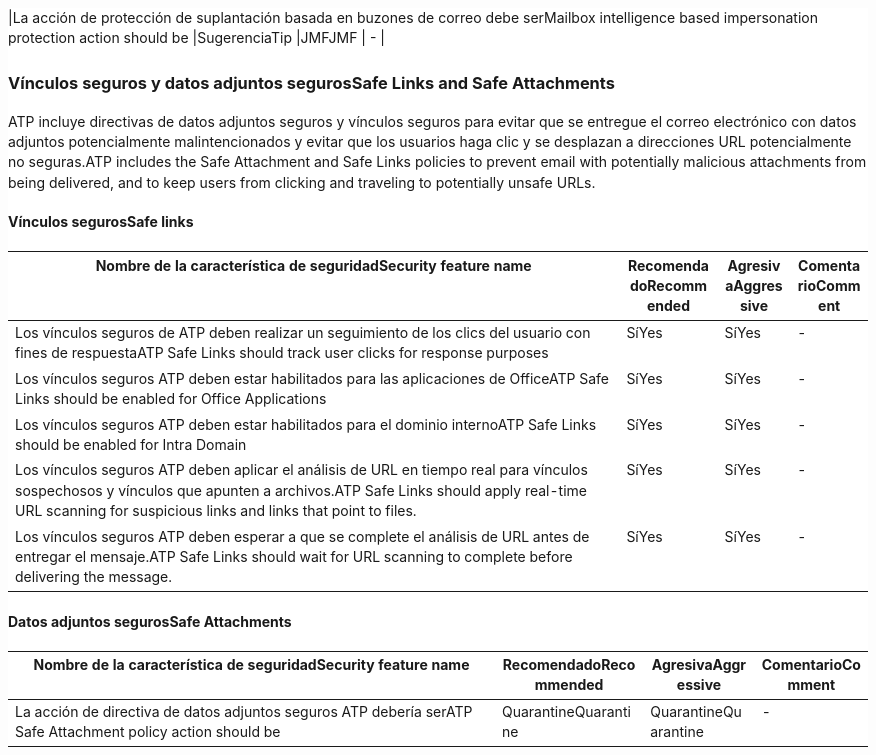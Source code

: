 |<span data-ttu-id="1c37b-331">La acción de protección de suplantación basada en buzones de correo debe ser</span><span class="sxs-lookup"><span data-stu-id="1c37b-331">Mailbox intelligence based impersonation protection action should be</span></span> |<span data-ttu-id="1c37b-332">Sugerencia</span><span class="sxs-lookup"><span data-stu-id="1c37b-332">Tip</span></span>  |<span data-ttu-id="1c37b-333">JMF</span><span class="sxs-lookup"><span data-stu-id="1c37b-333">JMF</span></span> | - |

### <a name="safe-links-and-safe-attachments"></a><span data-ttu-id="1c37b-334">Vínculos seguros y datos adjuntos seguros</span><span class="sxs-lookup"><span data-stu-id="1c37b-334">Safe Links and Safe Attachments</span></span>

 <span data-ttu-id="1c37b-335">ATP incluye directivas de datos adjuntos seguros y vínculos seguros para evitar que se entregue el correo electrónico con datos adjuntos potencialmente malintencionados y evitar que los usuarios haga clic y se desplazan a direcciones URL potencialmente no seguras.</span><span class="sxs-lookup"><span data-stu-id="1c37b-335">ATP includes the Safe Attachment and Safe Links policies to prevent email with potentially malicious attachments from being delivered, and to  keep users from clicking and traveling to potentially unsafe URLs.</span></span>

#### <a name="safe-links"></a><span data-ttu-id="1c37b-336">Vínculos seguros</span><span class="sxs-lookup"><span data-stu-id="1c37b-336">Safe links</span></span>

|<span data-ttu-id="1c37b-337">Nombre de la característica de seguridad</span><span class="sxs-lookup"><span data-stu-id="1c37b-337">Security feature name</span></span>  |<span data-ttu-id="1c37b-338">Recomendado</span><span class="sxs-lookup"><span data-stu-id="1c37b-338">Recommended</span></span> |<span data-ttu-id="1c37b-339">Agresiva</span><span class="sxs-lookup"><span data-stu-id="1c37b-339">Aggressive</span></span>  |<span data-ttu-id="1c37b-340">Comentario</span><span class="sxs-lookup"><span data-stu-id="1c37b-340">Comment</span></span>  |
|---------|---------|---------|---------|
|<span data-ttu-id="1c37b-341">Los vínculos seguros de ATP deben realizar un seguimiento de los clics del usuario con fines de respuesta</span><span class="sxs-lookup"><span data-stu-id="1c37b-341">ATP Safe Links should track user clicks for response purposes</span></span> |<span data-ttu-id="1c37b-342">Sí</span><span class="sxs-lookup"><span data-stu-id="1c37b-342">Yes</span></span> |<span data-ttu-id="1c37b-343">Sí</span><span class="sxs-lookup"><span data-stu-id="1c37b-343">Yes</span></span> |- |
|<span data-ttu-id="1c37b-344">Los vínculos seguros ATP deben estar habilitados para las aplicaciones de Office</span><span class="sxs-lookup"><span data-stu-id="1c37b-344">ATP Safe Links should be enabled for Office Applications</span></span> |<span data-ttu-id="1c37b-345">Sí</span><span class="sxs-lookup"><span data-stu-id="1c37b-345">Yes</span></span> |<span data-ttu-id="1c37b-346">Sí</span><span class="sxs-lookup"><span data-stu-id="1c37b-346">Yes</span></span> |- |
|<span data-ttu-id="1c37b-347">Los vínculos seguros ATP deben estar habilitados para el dominio interno</span><span class="sxs-lookup"><span data-stu-id="1c37b-347">ATP Safe Links should be enabled for Intra Domain</span></span> |<span data-ttu-id="1c37b-348">Sí</span><span class="sxs-lookup"><span data-stu-id="1c37b-348">Yes</span></span> |<span data-ttu-id="1c37b-349">Sí</span><span class="sxs-lookup"><span data-stu-id="1c37b-349">Yes</span></span> |- |
|<span data-ttu-id="1c37b-350">Los vínculos seguros ATP deben aplicar el análisis de URL en tiempo real para vínculos sospechosos y vínculos que apunten a archivos.</span><span class="sxs-lookup"><span data-stu-id="1c37b-350">ATP Safe Links should apply real-time URL scanning for suspicious links and links that point to files.</span></span> |<span data-ttu-id="1c37b-351">Sí</span><span class="sxs-lookup"><span data-stu-id="1c37b-351">Yes</span></span> |<span data-ttu-id="1c37b-352">Sí</span><span class="sxs-lookup"><span data-stu-id="1c37b-352">Yes</span></span> |- |
|<span data-ttu-id="1c37b-353">Los vínculos seguros ATP deben esperar a que se complete el análisis de URL antes de entregar el mensaje.</span><span class="sxs-lookup"><span data-stu-id="1c37b-353">ATP Safe Links should wait for URL scanning to complete before delivering the message.</span></span> |<span data-ttu-id="1c37b-354">Sí</span><span class="sxs-lookup"><span data-stu-id="1c37b-354">Yes</span></span> |<span data-ttu-id="1c37b-355">Sí</span><span class="sxs-lookup"><span data-stu-id="1c37b-355">Yes</span></span> |- |


#### <a name="safe-attachments"></a><span data-ttu-id="1c37b-356">Datos adjuntos seguros</span><span class="sxs-lookup"><span data-stu-id="1c37b-356">Safe Attachments</span></span>

|<span data-ttu-id="1c37b-357">Nombre de la característica de seguridad</span><span class="sxs-lookup"><span data-stu-id="1c37b-357">Security feature name</span></span>  |<span data-ttu-id="1c37b-358">Recomendado</span><span class="sxs-lookup"><span data-stu-id="1c37b-358">Recommended</span></span> |<span data-ttu-id="1c37b-359">Agresiva</span><span class="sxs-lookup"><span data-stu-id="1c37b-359">Aggressive</span></span>  |<span data-ttu-id="1c37b-360">Comentario</span><span class="sxs-lookup"><span data-stu-id="1c37b-360">Comment</span></span>  |
|---------|---------|---------|---------|
|<span data-ttu-id="1c37b-361">La acción de directiva de datos adjuntos seguros ATP debería ser</span><span class="sxs-lookup"><span data-stu-id="1c37b-361">ATP Safe Attachment policy action should be</span></span> |<span data-ttu-id="1c37b-362">Quarantine</span><span class="sxs-lookup"><span data-stu-id="1c37b-362">Quarantine</span></span> |<span data-ttu-id="1c37b-363">Quarantine</span><span class="sxs-lookup"><span data-stu-id="1c37b-363">Quarantine</span></span> |- |